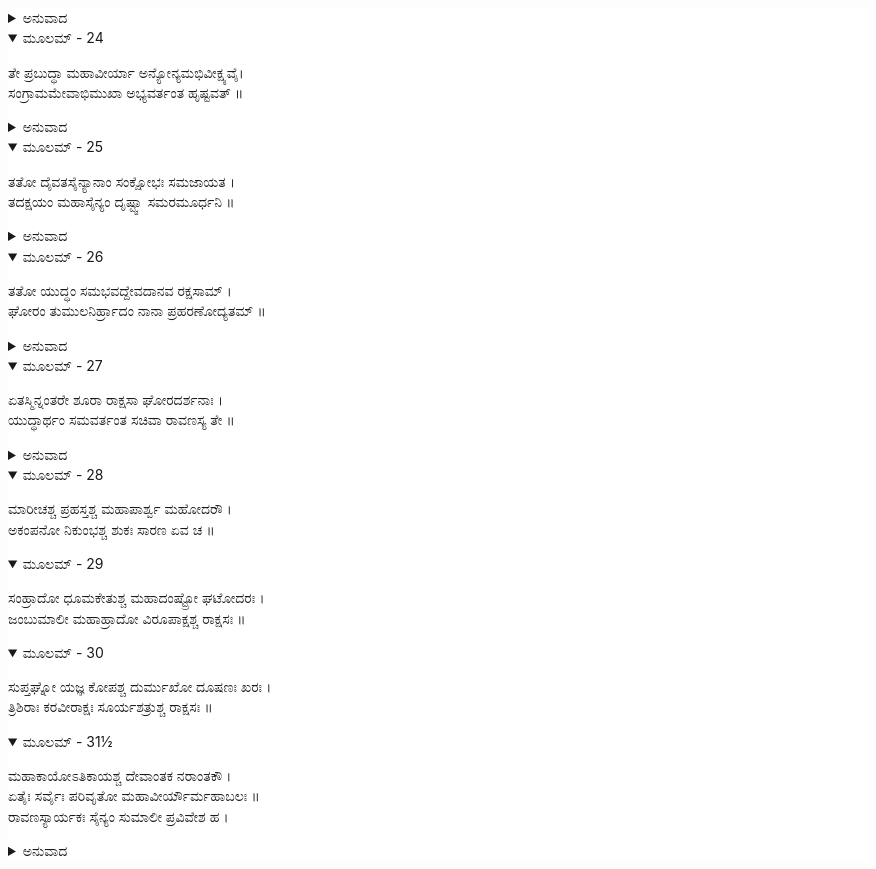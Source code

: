 <details><summary>ಅನುವಾದ</summary></details>

<details open><summary>ಮೂಲಮ್ - 24</summary>

ತೇ ಪ್ರಬುದ್ಧಾ ಮಹಾವೀರ್ಯಾ ಅನ್ಯೋನ್ಯಮಭಿವೀಕ್ಷ್ಯವೈ।  
ಸಂಗ್ರಾಮಮೇವಾಭಿಮುಖಾ ಅಭ್ಯವರ್ತಂತ ಹೃಷ್ಟವತ್ ॥
</details>

<details><summary>ಅನುವಾದ</summary></details>

<details open><summary>ಮೂಲಮ್ - 25</summary>

ತತೋ ದೈವತಸೈನ್ಯಾನಾಂ ಸಂಕ್ಷೋಭಃ ಸಮಜಾಯತ ।  
ತದಕ್ಷಯಂ ಮಹಾಸೈನ್ಯಂ ದೃಷ್ಟ್ವಾ ಸಮರಮೂರ್ಧನಿ ॥
</details>

<details><summary>ಅನುವಾದ</summary></details>

<details open><summary>ಮೂಲಮ್ - 26</summary>

ತತೋ ಯುದ್ಧಂ ಸಮಭವದ್ದೇವದಾನವ ರಕ್ಷಸಾಮ್ ।  
ಘೋರಂ ತುಮುಲನಿರ್ಹ್ರಾದಂ ನಾನಾ ಪ್ರಹರಣೋದ್ಯತಮ್ ॥
</details>

<details><summary>ಅನುವಾದ</summary></details>

<details open><summary>ಮೂಲಮ್ - 27</summary>

ಏತಸ್ಮಿನ್ನಂತರೇ ಶೂರಾ ರಾಕ್ಷಸಾ ಘೋರದರ್ಶನಾಃ ।  
ಯುದ್ಧಾರ್ಥಂ ಸಮವರ್ತಂತ ಸಚಿವಾ ರಾವಣಸ್ಯ ತೇ ॥
</details>

<details><summary>ಅನುವಾದ</summary></details>

<details open><summary>ಮೂಲಮ್ - 28</summary>

ಮಾರೀಚಶ್ಚ ಪ್ರಹಸ್ತಶ್ಚ ಮಹಾಪಾರ್ಶ್ವ ಮಹೋದರೌ ।  
ಅಕಂಪನೋ ನಿಕುಂಭಶ್ಚ ಶುಕಃ ಸಾರಣ ಏವ ಚ ॥
</details>

<details open><summary>ಮೂಲಮ್ - 29</summary>

ಸಂಹ್ರಾದೋ ಧೂಮಕೇತುಶ್ಚ ಮಹಾದಂಷ್ಟ್ರೋ ಘಟೋದರಃ ।  
ಜಂಬುಮಾಲೀ ಮಹಾಹ್ರಾದೋ ವಿರೂಪಾಕ್ಷಶ್ಚ ರಾಕ್ಷಸಃ ॥
</details>

<details open><summary>ಮೂಲಮ್ - 30</summary>

ಸುಪ್ತಘ್ನೋ ಯಜ್ಞ ಕೋಪಶ್ಚ ದುರ್ಮುಖೋ ದೂಷಣಃ ಖರಃ ।  
ತ್ರಿಶಿರಾಃ ಕರವೀರಾಕ್ಷಃ ಸೂರ್ಯಶತ್ರುಶ್ಚ ರಾಕ್ಷಸಃ ॥
</details>

<details open><summary>ಮೂಲಮ್ - 31½</summary>

ಮಹಾಕಾಯೋಽತಿಕಾಯಶ್ಚ ದೇವಾಂತಕ ನರಾಂತಕೌ ।  
ಏತೈಃ ಸರ್ವೈಃ ಪರಿವೃತೋ ಮಹಾವೀರ್ಯೌರ್ಮಹಾಬಲಃ ॥  
ರಾವಣಸ್ಯಾರ್ಯಕಃ ಸೈನ್ಯಂ ಸುಮಾಲೀ ಪ್ರವಿವೇಶ ಹ ।
</details>

<details><summary>ಅನುವಾದ</summary></details>
